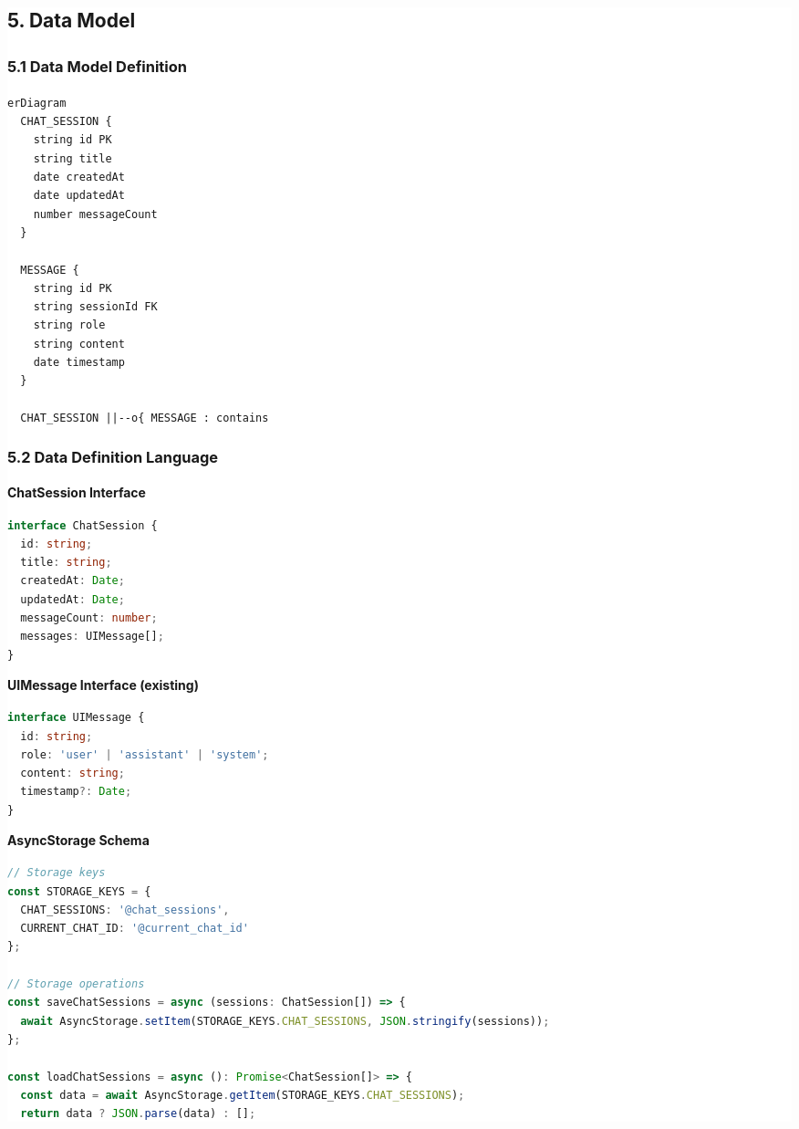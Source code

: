 ## 5. Data Model

### 5.1 Data Model Definition

```mermaid
erDiagram
  CHAT_SESSION {
    string id PK
    string title
    date createdAt
    date updatedAt
    number messageCount
  }
  
  MESSAGE {
    string id PK
    string sessionId FK
    string role
    string content
    date timestamp
  }
  
  CHAT_SESSION ||--o{ MESSAGE : contains
```

### 5.2 Data Definition Language

**ChatSession Interface**
```typescript
interface ChatSession {
  id: string;
  title: string;
  createdAt: Date;
  updatedAt: Date;
  messageCount: number;
  messages: UIMessage[];
}
```

**UIMessage Interface (existing)**
```typescript
interface UIMessage {
  id: string;
  role: 'user' | 'assistant' | 'system';
  content: string;
  timestamp?: Date;
}
```

**AsyncStorage Schema**
```typescript
// Storage keys
const STORAGE_KEYS = {
  CHAT_SESSIONS: '@chat_sessions',
  CURRENT_CHAT_ID: '@current_chat_id'
};

// Storage operations
const saveChatSessions = async (sessions: ChatSession[]) => {
  await AsyncStorage.setItem(STORAGE_KEYS.CHAT_SESSIONS, JSON.stringify(sessions));
};

const loadChatSessions = async (): Promise<ChatSession[]> => {
  const data = await AsyncStorage.getItem(STORAGE_KEYS.CHAT_SESSIONS);
  return data ? JSON.parse(data) : [];
```
